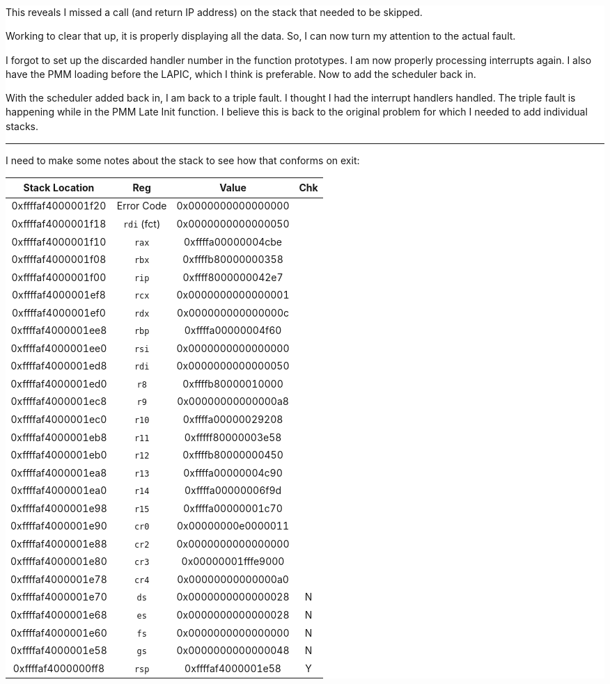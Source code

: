 This reveals I missed a call (and return IP address) on the stack that needed to be skipped.

Working to clear that up, it is properly displaying all the data.  So, I can now turn my attention to the actual fault.

I forgot to set up the discarded handler number in the function prototypes.  I am now properly processing interrupts again.  I also have the PMM loading before the LAPIC, which I think is preferable.  Now to add the scheduler back in.

With the scheduler added back in, I am back to a triple fault.  I thought I had the interrupt handlers handled.  The triple fault is happening while in the PMM Late Init function.  I believe this is back to the original problem for which I needed to add individual stacks.

---

I need to make some notes about the stack to see how that conforms on exit:

| Stack Location     |  Reg        | Value              | Chk |
|:------------------:|:-----------:|:------------------:|:---:|
| 0xffffaf4000001f20 | Error Code  | 0x0000000000000000 |     |
| 0xffffaf4000001f18 | `rdi` (fct) | 0x0000000000000050 |     |
| 0xffffaf4000001f10 | `rax`       | 0xffffa00000004cbe |     |
| 0xffffaf4000001f08 | `rbx`       | 0xffffb80000000358 |     |
| 0xffffaf4000001f00 | `rip`       | 0xffff8000000042e7 |     |
| 0xffffaf4000001ef8 | `rcx`       | 0x0000000000000001 |     |
| 0xffffaf4000001ef0 | `rdx`       | 0x000000000000000c |     |
| 0xffffaf4000001ee8 | `rbp`       | 0xffffa00000004f60 |     |
| 0xffffaf4000001ee0 | `rsi`       | 0x0000000000000000 |     |
| 0xffffaf4000001ed8 | `rdi`       | 0x0000000000000050 |     |
| 0xffffaf4000001ed0 | `r8`        | 0xffffb80000010000 |     |
| 0xffffaf4000001ec8 | `r9`        | 0x00000000000000a8 |     |
| 0xffffaf4000001ec0 | `r10`       | 0xffffa00000029208 |     |
| 0xffffaf4000001eb8 | `r11`       | 0xfffff80000003e58 |     |
| 0xffffaf4000001eb0 | `r12`       | 0xffffb80000000450 |     |
| 0xffffaf4000001ea8 | `r13`       | 0xffffa00000004c90 |     |
| 0xffffaf4000001ea0 | `r14`       | 0xffffa00000006f9d |     |
| 0xffffaf4000001e98 | `r15`       | 0xffffa00000001c70 |     |
| 0xffffaf4000001e90 | `cr0`       | 0x00000000e0000011 |     |
| 0xffffaf4000001e88 | `cr2`       | 0x0000000000000000 |     |
| 0xffffaf4000001e80 | `cr3`       | 0x00000001fffe9000 |     |
| 0xffffaf4000001e78 | `cr4`       | 0x00000000000000a0 |     |
| 0xffffaf4000001e70 | `ds`        | 0x0000000000000028 |  N  |
| 0xffffaf4000001e68 | `es`        | 0x0000000000000028 |  N  |
| 0xffffaf4000001e60 | `fs`        | 0x0000000000000000 |  N  |
| 0xffffaf4000001e58 | `gs`        | 0x0000000000000048 |  N  |
| 0xffffaf4000000ff8 | `rsp`       | 0xffffaf4000001e58 |  Y  |